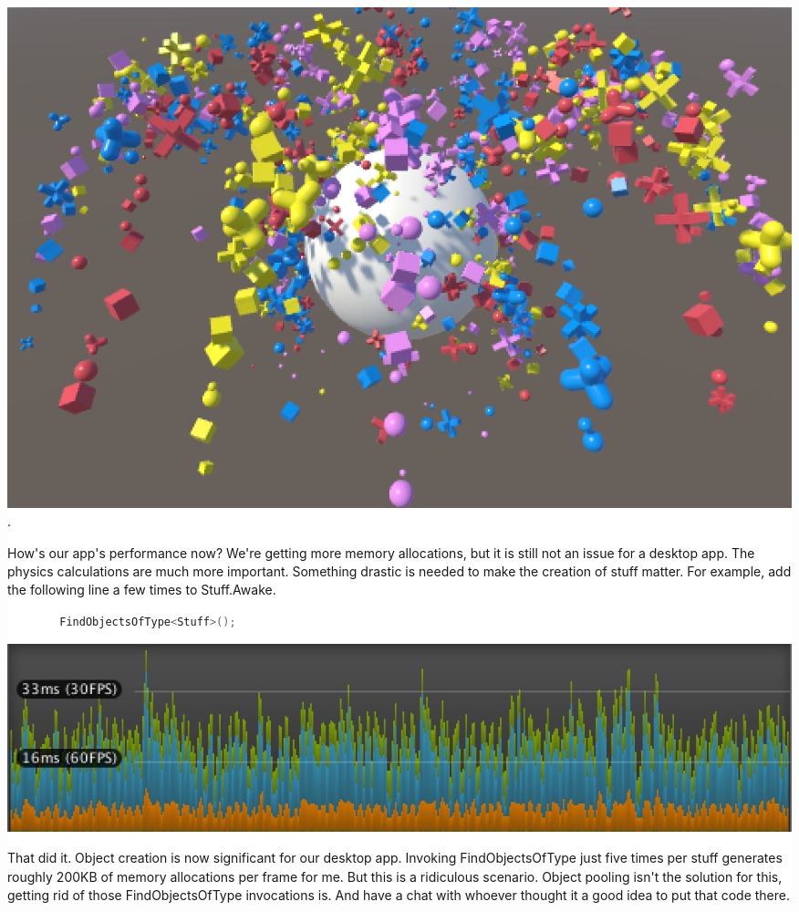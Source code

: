 ![ A messy fountain fountain](https://raw.githubusercontent.com/tospan/tospan.github.io/source/source/_images/unity/fountain-with-caltrops.png)
.

How's our app's performance now? We're getting more memory allocations, but it is still not an issue for a desktop app. The physics calculations are much more important. Something drastic is needed to make the creation of stuff matter. For example, add the following line a few times to Stuff.Awake.

```cs
		FindObjectsOfType<Stuff>();
```

![This warrants attention](https://raw.githubusercontent.com/tospan/tospan.github.io/source/source/_images/unity/profiling-finding-objects.png)


That did it. Object creation is now significant for our desktop app. Invoking FindObjectsOfType just five times per stuff generates roughly 200KB of memory allocations per frame for me. But this is a ridiculous scenario. Object pooling isn't the solution for this, getting rid of those FindObjectsOfType invocations is. And have a chat with whoever thought it a good idea to put that code there.
